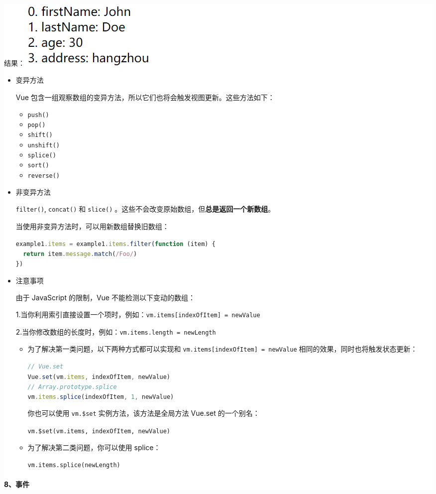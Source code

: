 结果：![4](..\picture\4.png)

- 变异方法

  Vue 包含一组观察数组的变异方法，所以它们也将会触发视图更新。这些方法如下：

  - `push()`
  - `pop()`
  - `shift()`
  - `unshift()`
  - `splice()`
  - `sort()`
  - `reverse()`

- 非变异方法

  `filter()`, `concat()` 和 `slice()` 。这些不会改变原始数组，但**总是返回一个新数组**。

  当使用非变异方法时，可以用新数组替换旧数组：

  ```js
  example1.items = example1.items.filter(function (item) {
    return item.message.match(/Foo/)
  })
  ```

- 注意事项

  由于 JavaScript 的限制，Vue 不能检测以下变动的数组：

  ​    1.当你利用索引直接设置一个项时，例如：`vm.items[indexOfItem] = newValue`

  ​    2.当你修改数组的长度时，例如：`vm.items.length = newLength`

  - 为了解决第一类问题，以下两种方式都可以实现和 `vm.items[indexOfItem] = newValue` 相同的效果，同时也将触发状态更新：

    ```js
    // Vue.set
    Vue.set(vm.items, indexOfItem, newValue)
    // Array.prototype.splice
    vm.items.splice(indexOfItem, 1, newValue)
    ```

    你也可以使用 `vm.$set` 实例方法，该方法是全局方法 Vue.set 的一个别名：

    `vm.$set(vm.items, indexOfItem, newValue)`

  - 为了解决第二类问题，你可以使用 splice：

    `vm.items.splice(newLength)`

#### 8、事件
